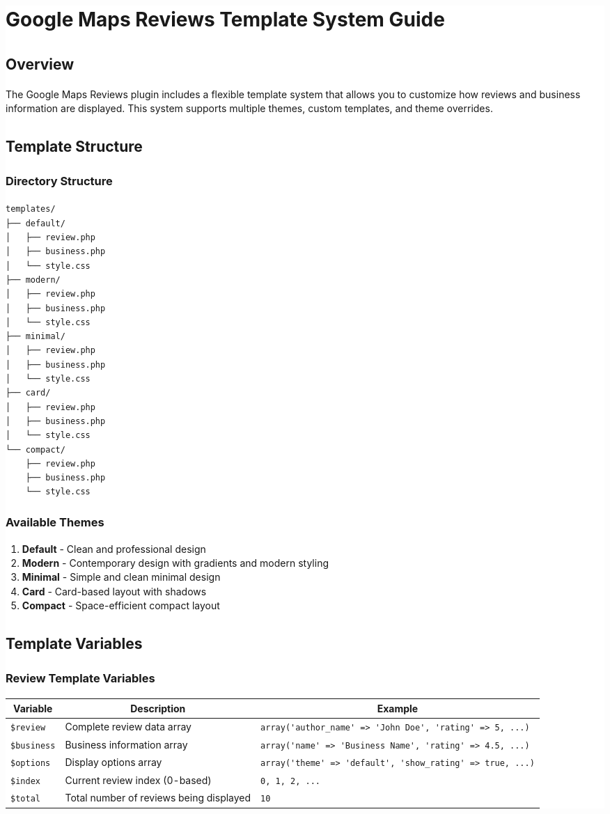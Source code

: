 # Google Maps Reviews Template System Guide

## Overview

The Google Maps Reviews plugin includes a flexible template system that allows you to customize how reviews and business information are displayed. This system supports multiple themes, custom templates, and theme overrides.

## Template Structure

### Directory Structure
```
templates/
├── default/
│   ├── review.php
│   ├── business.php
│   └── style.css
├── modern/
│   ├── review.php
│   ├── business.php
│   └── style.css
├── minimal/
│   ├── review.php
│   ├── business.php
│   └── style.css
├── card/
│   ├── review.php
│   ├── business.php
│   └── style.css
└── compact/
    ├── review.php
    ├── business.php
    └── style.css
```

### Available Themes

1. **Default** - Clean and professional design
2. **Modern** - Contemporary design with gradients and modern styling
3. **Minimal** - Simple and clean minimal design
4. **Card** - Card-based layout with shadows
5. **Compact** - Space-efficient compact layout

## Template Variables

### Review Template Variables

| Variable | Description | Example |
|----------|-------------|---------|
| `$review` | Complete review data array | `array('author_name' => 'John Doe', 'rating' => 5, ...)` |
| `$business` | Business information array | `array('name' => 'Business Name', 'rating' => 4.5, ...)` |
| `$options` | Display options array | `array('theme' => 'default', 'show_rating' => true, ...)` |
| `$index` | Current review index (0-based) | `0, 1, 2, ...` |
| `$total` | Total number of reviews being displayed | `10` |
